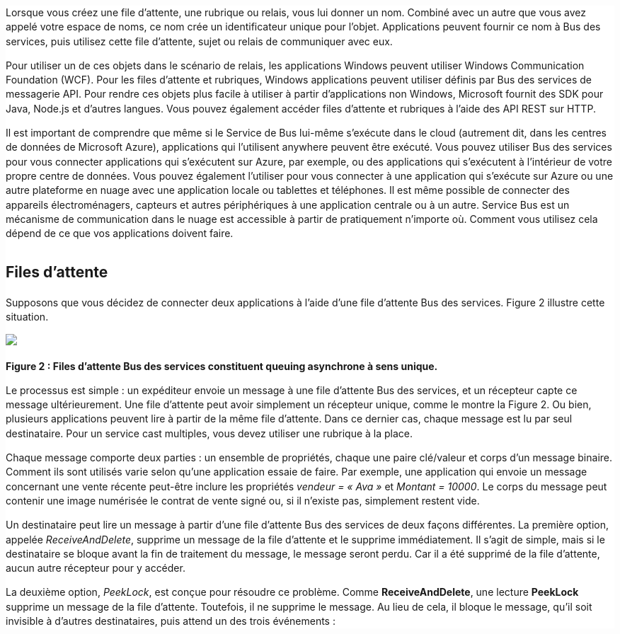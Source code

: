 Lorsque vous créez une file d’attente, une rubrique ou relais, vous lui donner un nom. Combiné avec un autre que vous avez appelé votre espace de noms, ce nom crée un identificateur unique pour l’objet. Applications peuvent fournir ce nom à Bus des services, puis utilisez cette file d’attente, sujet ou relais de communiquer avec eux. 

Pour utiliser un de ces objets dans le scénario de relais, les applications Windows peuvent utiliser Windows Communication Foundation (WCF). Pour les files d’attente et rubriques, Windows applications peuvent utiliser définis par Bus des services de messagerie API. Pour rendre ces objets plus facile à utiliser à partir d’applications non Windows, Microsoft fournit des SDK pour Java, Node.js et d’autres langues. Vous pouvez également accéder files d’attente et rubriques à l’aide des API REST sur HTTP. 

Il est important de comprendre que même si le Service de Bus lui-même s’exécute dans le cloud (autrement dit, dans les centres de données de Microsoft Azure), applications qui l’utilisent anywhere peuvent être exécuté. Vous pouvez utiliser Bus des services pour vous connecter applications qui s’exécutent sur Azure, par exemple, ou des applications qui s’exécutent à l’intérieur de votre propre centre de données. Vous pouvez également l’utiliser pour vous connecter à une application qui s’exécute sur Azure ou une autre plateforme en nuage avec une application locale ou tablettes et téléphones. Il est même possible de connecter des appareils électroménagers, capteurs et autres périphériques à une application centrale ou à un autre. Service Bus est un mécanisme de communication dans le nuage est accessible à partir de pratiquement n’importe où. Comment vous utilisez cela dépend de ce que vos applications doivent faire.

## <a name="queues"></a>Files d’attente

Supposons que vous décidez de connecter deux applications à l’aide d’une file d’attente Bus des services. Figure 2 illustre cette situation.

![][2]
 
**Figure 2 : Files d’attente Bus des services constituent queuing asynchrone à sens unique.**

Le processus est simple : un expéditeur envoie un message à une file d’attente Bus des services, et un récepteur capte ce message ultérieurement. Une file d’attente peut avoir simplement un récepteur unique, comme le montre la Figure 2. Ou bien, plusieurs applications peuvent lire à partir de la même file d’attente. Dans ce dernier cas, chaque message est lu par seul destinataire. Pour un service cast multiples, vous devez utiliser une rubrique à la place.

Chaque message comporte deux parties : un ensemble de propriétés, chaque une paire clé/valeur et corps d’un message binaire. Comment ils sont utilisés varie selon qu’une application essaie de faire. Par exemple, une application qui envoie un message concernant une vente récente peut-être inclure les propriétés *vendeur = « Ava »* et *Montant = 10000*. Le corps du message peut contenir une image numérisée le contrat de vente signé ou, si il n’existe pas, simplement restent vide.

Un destinataire peut lire un message à partir d’une file d’attente Bus des services de deux façons différentes. La première option, appelée *ReceiveAndDelete*, supprime un message de la file d’attente et le supprime immédiatement. Il s’agit de simple, mais si le destinataire se bloque avant la fin de traitement du message, le message seront perdu. Car il a été supprimé de la file d’attente, aucun autre récepteur pour y accéder. 

La deuxième option, *PeekLock*, est conçue pour résoudre ce problème. Comme **ReceiveAndDelete**, une lecture **PeekLock** supprime un message de la file d’attente. Toutefois, il ne supprime le message. Au lieu de cela, il bloque le message, qu’il soit invisible à d’autres destinataires, puis attend un des trois événements :


[1]: ./media/service-bus-fundamentals-hybrid-solutions/SvcBus_01_architecture.png
[2]: ./media/service-bus-fundamentals-hybrid-solutions/SvcBus_02_queues.png
[3]: ./media/service-bus-fundamentals-hybrid-solutions/SvcBus_03_topicsandsubscriptions.png
[4]: ./media/service-bus-fundamentals-hybrid-solutions/SvcBus_04_relay.png